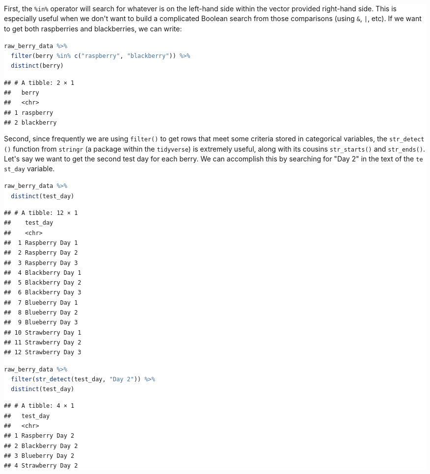 First, the `%in%` operator will search for whatever is on the left-hand side within the vector provided right-hand side.  This is especially useful when we don't want to build a complicated Boolean search from those comparisons (using `&`, `|`, etc).  If we want to get both raspberries and blackberries, we can write:


```r
raw_berry_data %>%
  filter(berry %in% c("raspberry", "blackberry")) %>%
  distinct(berry)
```

```
## # A tibble: 2 × 1
##   berry     
##   <chr>     
## 1 raspberry 
## 2 blackberry
```

Second, since frequently we are using `filter()` to get rows that meet some criteria stored in categorical variables, the `str_detect()` function from `stringr` (a package within the `tidyverse`) is extremely useful, along with its cousins `str_starts()` and `str_ends()`.  Let's say we want to get the second test day for each berry.  We can accomplish this by searching for "Day 2" in the text of the `test_day` variable.


```r
raw_berry_data %>%
  distinct(test_day)
```

```
## # A tibble: 12 × 1
##    test_day        
##    <chr>           
##  1 Raspberry Day 1 
##  2 Raspberry Day 2 
##  3 Raspberry Day 3 
##  4 Blackberry Day 1
##  5 Blackberry Day 2
##  6 Blackberry Day 3
##  7 Blueberry Day 1 
##  8 Blueberry Day 2 
##  9 Blueberry Day 3 
## 10 Strawberry Day 1
## 11 Strawberry Day 2
## 12 Strawberry Day 3
```

```r
raw_berry_data %>%
  filter(str_detect(test_day, "Day 2")) %>%
  distinct(test_day)
```

```
## # A tibble: 4 × 1
##   test_day        
##   <chr>           
## 1 Raspberry Day 2 
## 2 Blackberry Day 2
## 3 Blueberry Day 2 
## 4 Strawberry Day 2
```

